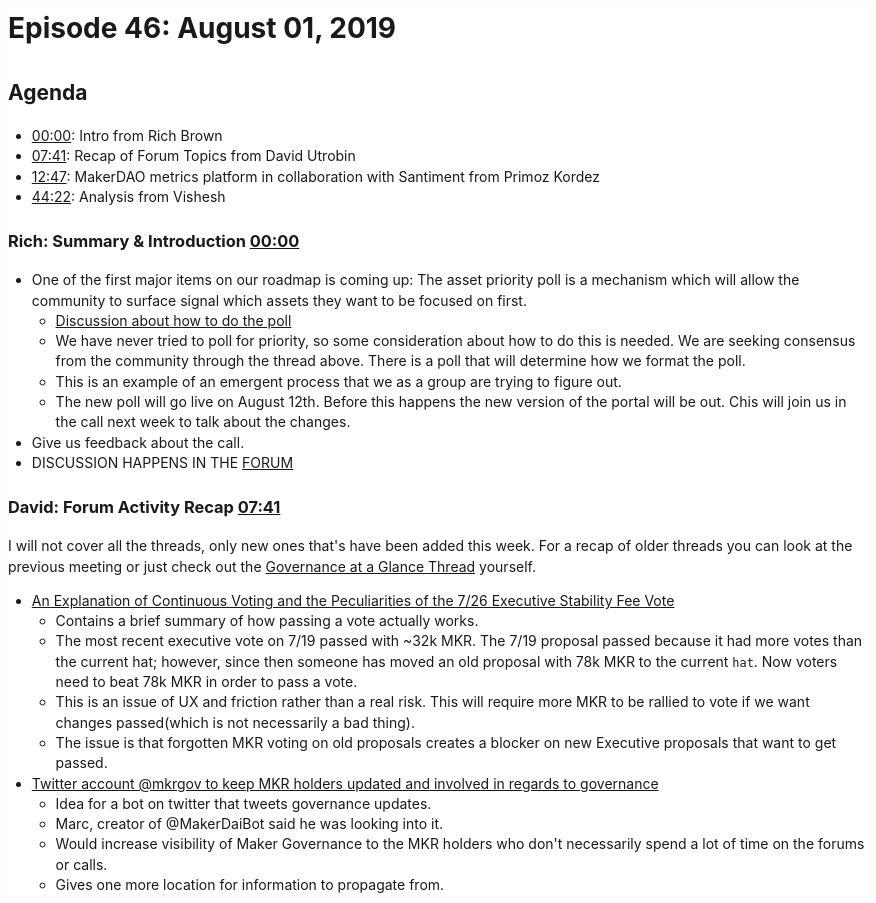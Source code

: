 # Episode 46: August 01, 2019

## Agenda

- [00:00](https://youtu.be/aUvfcEgt0o4?t=1): Intro from Rich Brown
- [07:41](https://youtu.be/aUvfcEgt0o4?t=461): Recap of Forum Topics from David Utrobin
- [12:47](https://youtu.be/aUvfcEgt0o4?t=768): MakerDAO metrics platform in collaboration with Santiment from Primoz Kordez
- [44:22](https://youtu.be/aUvfcEgt0o4?t=2661): Analysis from Vishesh

### Rich: Summary & Introduction [00:00](https://youtu.be/aUvfcEgt0o4?t=1)

- One of the first major items on our roadmap is coming up: The asset priority poll is a mechanism which will allow the community to surface signal which assets they want to be focused on first.
    - [Discussion about how to do the poll](https://forum.makerdao.com/t/the-asset-priority-poll-august-12-at-4pm-utc/217)
    - We have never tried to poll for priority, so some consideration about how to do this is needed. We are seeking consensus from the community through the thread above. There is a poll that will determine how we format the poll.
    - This is an example of an emergent process that we as a group are trying to figure out.
    - The new poll will go live on August 12th. Before this happens the new version of the portal will be out. Chis will join us in the call next week to talk about the changes.
- Give us feedback about the call.
- DISCUSSION HAPPENS IN THE [FORUM](https://forum.makerdao.com/)

### David: Forum Activity Recap [07:41](https://youtu.be/aUvfcEgt0o4?t=461)

I will not cover all the threads, only new ones that's have been added this week. For a recap of older threads you can look at the previous meeting or just check out the [Governance at a Glance Thread](https://forum.makerdao.com/t/governance-at-a-glance/84) yourself.

- [An Explanation of Continuous Voting and the Peculiarities of the 7/26 Executive Stability Fee Vote](https://forum.makerdao.com/t/an-explanation-of-continuous-voting-and-the-peculiarities-of-the-7-26-executive-stability-fee-vote/193)
    - Contains a brief summary of how passing a vote actually works.
    - The most recent executive vote on 7/19 passed with ~32k MKR. The 7/19 proposal passed because it had more votes than the current hat; however, since then someone has moved an old proposal with 78k MKR to the current `hat`. Now voters need to beat 78k MKR in order to pass a vote.
    - This is an issue of UX and friction rather than a real risk. This will require more MKR to be rallied to vote if we want changes passed(which is not necessarily a bad thing).
    - The issue is that forgotten MKR voting on old proposals creates a blocker on new Executive proposals that want to get passed.
- [Twitter account @mkrgov to keep MKR holders updated and involved in regards to governance](https://forum.makerdao.com/t/twitter-account-mkrgov-to-keep-mkr-holders-updated-and-involved-in-regards-to-governance/174)
    - Idea for a bot on twitter that tweets governance updates.
    - Marc, creator of @MakerDaiBot said he was looking into it.
    - Would increase visibility of Maker Governance to the MKR holders who don't necessarily spend a lot of time on the forums or calls.
    - Gives one more location for information to propagate from.
